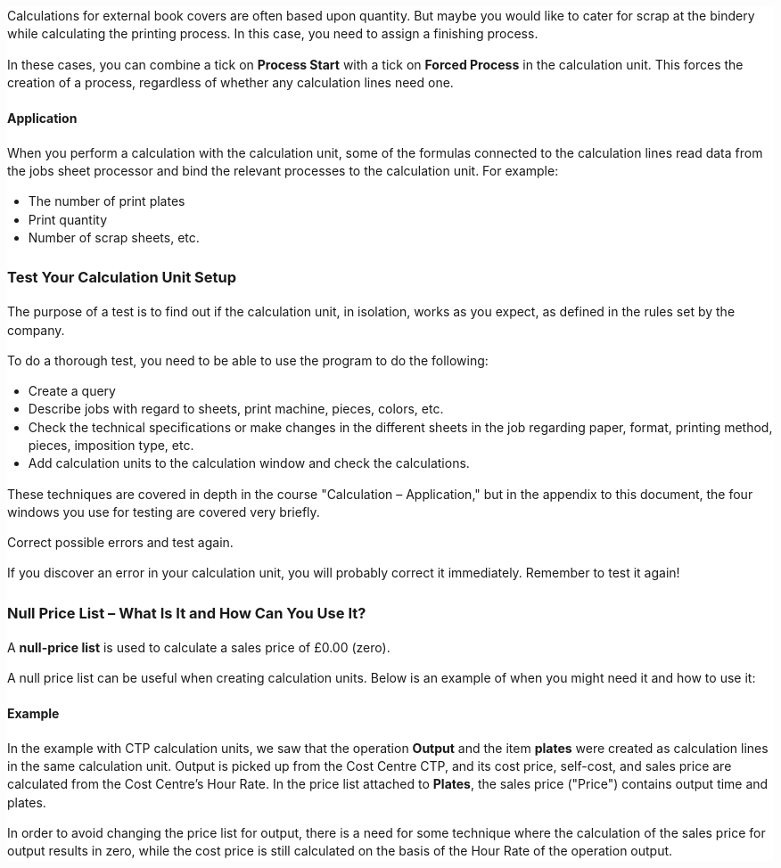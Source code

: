 Calculations for external book covers are often based upon quantity. But maybe you would like to cater for scrap at the bindery while calculating the printing process. In this case, you need to assign a finishing process.

In these cases, you can combine a tick on **Process Start** with a tick on **Forced Process** in the calculation unit. This forces the creation of a process, regardless of whether any calculation lines need one.

#### Application

When you perform a calculation with the calculation unit, some of the formulas connected to the calculation lines read data from the jobs sheet processor and bind the relevant processes to the calculation unit. For example:
- The number of print plates
- Print quantity
- Number of scrap sheets, etc.

### Test Your Calculation Unit Setup

The purpose of a test is to find out if the calculation unit, in isolation, works as you expect, as defined in the rules set by the company.

To do a thorough test, you need to be able to use the program to do the following:
- Create a query
- Describe jobs with regard to sheets, print machine, pieces, colors, etc.
- Check the technical specifications or make changes in the different sheets in the job regarding paper, format, printing method, pieces, imposition type, etc.
- Add calculation units to the calculation window and check the calculations.

These techniques are covered in depth in the course "Calculation – Application," but in the appendix to this document, the four windows you use for testing are covered very briefly.

Correct possible errors and test again.

If you discover an error in your calculation unit, you will probably correct it immediately. Remember to test it again!

### Null Price List – What Is It and How Can You Use It?

A **null-price list** is used to calculate a sales price of £0.00 (zero).

A null price list can be useful when creating calculation units. Below is an example of when you might need it and how to use it:

#### Example

In the example with CTP calculation units, we saw that the operation **Output** and the item **plates** were created as calculation lines in the same calculation unit. Output is picked up from the Cost Centre CTP, and its cost price, self-cost, and sales price are calculated from the Cost Centre’s Hour Rate. In the price list attached to **Plates**, the sales price ("Price") contains output time and plates.

In order to avoid changing the price list for output, there is a need for some technique where the calculation of the sales price for output results in zero, while the cost price is still calculated on the basis of the Hour Rate of the operation output.
